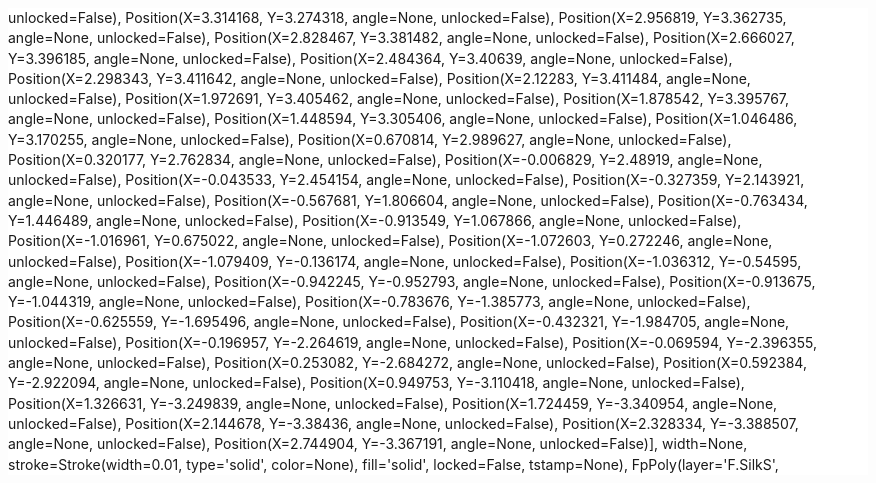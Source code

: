 unlocked=False), Position(X=3.314168, Y=3.274318, angle=None, unlocked=False), Position(X=2.956819, Y=3.362735, angle=None, unlocked=False), Position(X=2.828467, Y=3.381482, angle=None, unlocked=False), Position(X=2.666027, Y=3.396185, angle=None, unlocked=False), Position(X=2.484364, Y=3.40639, angle=None, unlocked=False), Position(X=2.298343, Y=3.411642, angle=None, unlocked=False), Position(X=2.12283, Y=3.411484, angle=None, unlocked=False), Position(X=1.972691, Y=3.405462, angle=None, unlocked=False), Position(X=1.878542, Y=3.395767, angle=None, unlocked=False), Position(X=1.448594, Y=3.305406, angle=None, unlocked=False), Position(X=1.046486, Y=3.170255, angle=None, unlocked=False), Position(X=0.670814, Y=2.989627, angle=None, unlocked=False), Position(X=0.320177, Y=2.762834, angle=None, unlocked=False), Position(X=-0.006829, Y=2.48919, angle=None, unlocked=False), Position(X=-0.043533, Y=2.454154, angle=None, unlocked=False), Position(X=-0.327359, Y=2.143921, angle=None, unlocked=False), Position(X=-0.567681, Y=1.806604, angle=None, unlocked=False), Position(X=-0.763434, Y=1.446489, angle=None, unlocked=False), Position(X=-0.913549, Y=1.067866, angle=None, unlocked=False), Position(X=-1.016961, Y=0.675022, angle=None, unlocked=False), Position(X=-1.072603, Y=0.272246, angle=None, unlocked=False), Position(X=-1.079409, Y=-0.136174, angle=None, unlocked=False), Position(X=-1.036312, Y=-0.54595, angle=None, unlocked=False), Position(X=-0.942245, Y=-0.952793, angle=None, unlocked=False), Position(X=-0.913675, Y=-1.044319, angle=None, unlocked=False), Position(X=-0.783676, Y=-1.385773, angle=None, unlocked=False), Position(X=-0.625559, Y=-1.695496, angle=None, unlocked=False), Position(X=-0.432321, Y=-1.984705, angle=None, unlocked=False), Position(X=-0.196957, Y=-2.264619, angle=None, unlocked=False), Position(X=-0.069594, Y=-2.396355, angle=None, unlocked=False), Position(X=0.253082, Y=-2.684272, angle=None, unlocked=False), Position(X=0.592384, Y=-2.922094, angle=None, unlocked=False), Position(X=0.949753, Y=-3.110418, angle=None, unlocked=False), Position(X=1.326631, Y=-3.249839, angle=None, unlocked=False), Position(X=1.724459, Y=-3.340954, angle=None, unlocked=False), Position(X=2.144678, Y=-3.38436, angle=None, unlocked=False), Position(X=2.328334, Y=-3.388507, angle=None, unlocked=False), Position(X=2.744904, Y=-3.367191, angle=None, unlocked=False)], width=None, stroke=Stroke(width=0.01, type='solid', color=None), fill='solid', locked=False, tstamp=None), FpPoly(layer='F.SilkS',